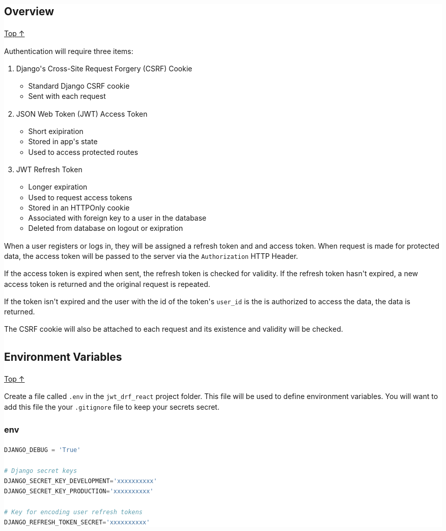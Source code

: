 ## Overview

[Top &#8593;](#table-of-contents)

Authentication will require three items:

1. Django's Cross-Site Request Forgery (CSRF) Cookie

    - Standard Django CSRF cookie
    - Sent with each request

2. JSON Web Token (JWT) Access Token

    - Short exipiration
    - Stored in app's state
    - Used to access protected routes

3. JWT Refresh Token

    - Longer expiration
    - Used to request access tokens
    - Stored in an HTTPOnly cookie
    - Associated with foreign key to a user in the database
    - Deleted from database on logout or exipration

When a user registers or logs in, they will be assigned a refresh token and and access token. When request is made for protected data, the access token will be passed to the server via the `Authorization` HTTP Header.

If the access token is expired when sent, the refresh token is checked for validity. If the refresh token hasn't expired, a new access token is returned and the original request is repeated.

If the token isn't expired and the user with the id of the token's `user_id` is the is authorized to access the data, the data is returned.

The CSRF cookie will also be attached to each request and its existence and validity will be checked.

## Environment Variables

[Top &#8593;](#table-of-contents)

Create a file called `.env` in the `jwt_drf_react` project folder. This file will be used to define environment variables. You will want to add this file the your `.gitignore` file to keep your secrets secret.

### env

```python
DJANGO_DEBUG = 'True'

# Django secret keys
DJANGO_SECRET_KEY_DEVELOPMENT='xxxxxxxxxx'
DJANGO_SECRET_KEY_PRODUCTION='xxxxxxxxxx'

# Key for encoding user refresh tokens
DJANGO_REFRESH_TOKEN_SECRET='xxxxxxxxxx'
```
